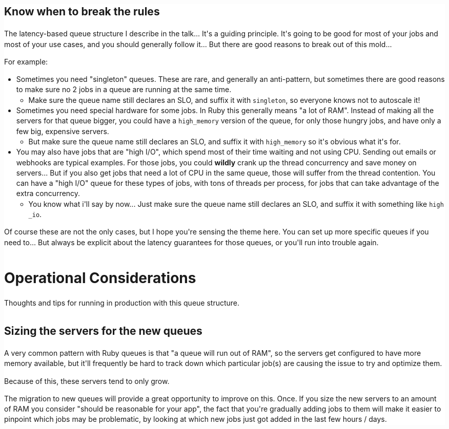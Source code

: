 
## Know when to break the rules

The latency-based queue structure I describe in the talk... It's a guiding principle. 
It's going to be good for most of your jobs and most of your use cases, and you should generally follow it...
But there are good reasons to break out of this mold...

For example:
- Sometimes you need "singleton" queues. These are rare, and generally an anti-pattern, but sometimes 
  there are good reasons to make sure no 2 jobs in a queue are running at the same time. 
  - Make sure the queue name still declares an SLO, and suffix it with `singleton`, so everyone knows not to autoscale it!
- Sometimes you need special hardware for some jobs. In Ruby this generally means "a lot of RAM". 
  Instead of making all the servers for that queue bigger, you could have a `high_memory` version
  of the queue, for only those hungry jobs, and have only a few big, expensive servers.
  - But make sure the queue name still declares an SLO, and suffix it with `high_memory` so it's obvious what it's for.
- You may also have jobs that are "high I/O", which spend most of their time waiting and not using CPU. 
  Sending out emails or webhooks are typical examples. For those jobs, you could **wildly** crank up 
  the thread concurrency and save money on servers... But if you also get jobs that need a lot of CPU
  in the same queue, those will suffer from the thread contention. You can have a "high I/O" queue for 
  these types of jobs, with tons of threads per process, for jobs that can take advantage of the extra concurrency. 
  - You know what i'll say by now... Just make sure the queue name still declares an SLO, and suffix it with something like `high_io`.

Of course these are not the only cases, but I hope you're sensing the theme here. 
You can set up more specific queues if you need to... But always be explicit about the
latency guarantees for those queues, or you'll run into trouble again.



# Operational Considerations

Thoughts and tips for running in production with this queue structure.

## Sizing the servers for the new queues

A very common pattern with Ruby queues is that "a queue will run out of RAM", so the servers
get configured to have more memory available, but it'll frequently be hard to track down
which particular job(s) are causing the issue to try and optimize them.

Because of this, these servers tend to only grow.

The migration to new queues will provide a great opportunity to improve on this. Once. If you size
the new servers to an amount of RAM you consider "should be reasonable for your app", the fact
that you're gradually adding jobs to them will make it easier to pinpoint which jobs may be problematic,
by looking at which new jobs just got added in the last few hours / days.
